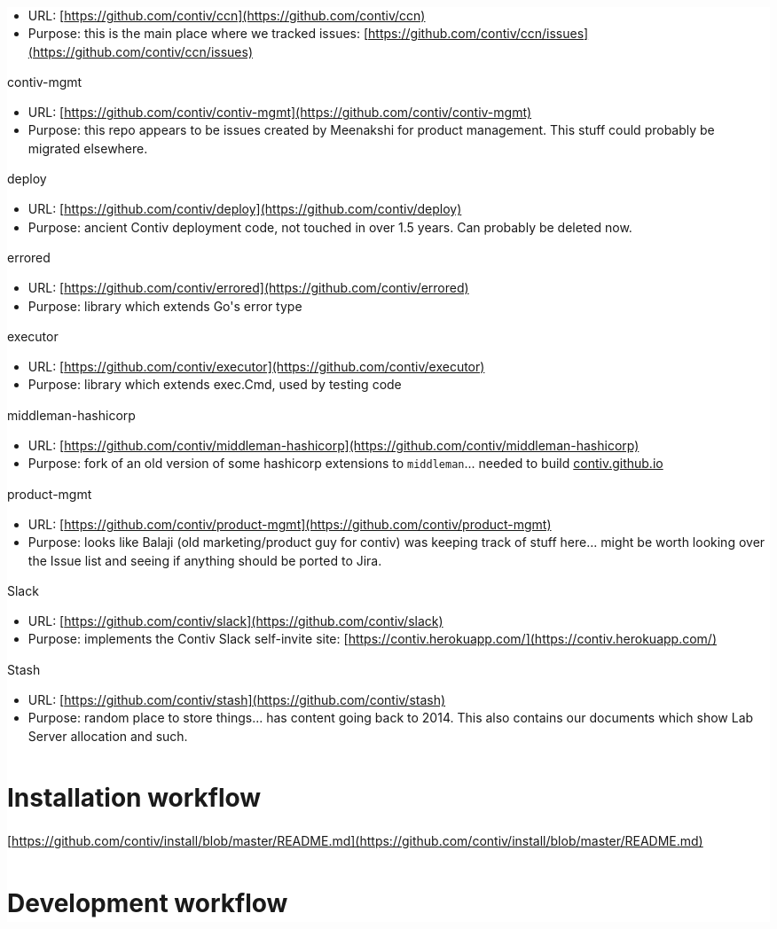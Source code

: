 * URL: [https://github.com/contiv/ccn](https://github.com/contiv/ccn)
* Purpose: this is the main place where we tracked issues: [https://github.com/contiv/ccn/issues](https://github.com/contiv/ccn/issues)

contiv-mgmt

* URL: [https://github.com/contiv/contiv-mgmt](https://github.com/contiv/contiv-mgmt)
* Purpose: this repo appears to be issues created by Meenakshi for product management. This stuff could probably be migrated elsewhere.

deploy

* URL: [https://github.com/contiv/deploy](https://github.com/contiv/deploy)
* Purpose: ancient Contiv deployment code, not touched in over 1.5 years. Can probably be deleted now.

errored

* URL: [https://github.com/contiv/errored](https://github.com/contiv/errored)
* Purpose: library which extends Go's error type

executor

* URL: [https://github.com/contiv/executor](https://github.com/contiv/executor)
* Purpose: library which extends exec.Cmd, used by testing code

middleman-hashicorp

* URL: [https://github.com/contiv/middleman-hashicorp](https://github.com/contiv/middleman-hashicorp)
* Purpose: fork of an old version of some hashicorp extensions to `middleman`... needed to build [contiv.github.io](http://contiv.github.io)

product-mgmt

* URL: [https://github.com/contiv/product-mgmt](https://github.com/contiv/product-mgmt)
* Purpose: looks like Balaji (old marketing/product guy for contiv) was keeping track of stuff here... might be worth looking over the Issue list and seeing if anything should be ported to Jira.

Slack

* URL: [https://github.com/contiv/slack](https://github.com/contiv/slack)
* Purpose: implements the Contiv Slack self-invite site: [https://contiv.herokuapp.com/](https://contiv.herokuapp.com/)

Stash

* URL: [https://github.com/contiv/stash](https://github.com/contiv/stash)
* Purpose: random place to store things... has content going back to 2014\. This also contains our documents which show Lab Server allocation and such.

# Installation workflow

[https://github.com/contiv/install/blob/master/README.md](https://github.com/contiv/install/blob/master/README.md)

# Development workflow
